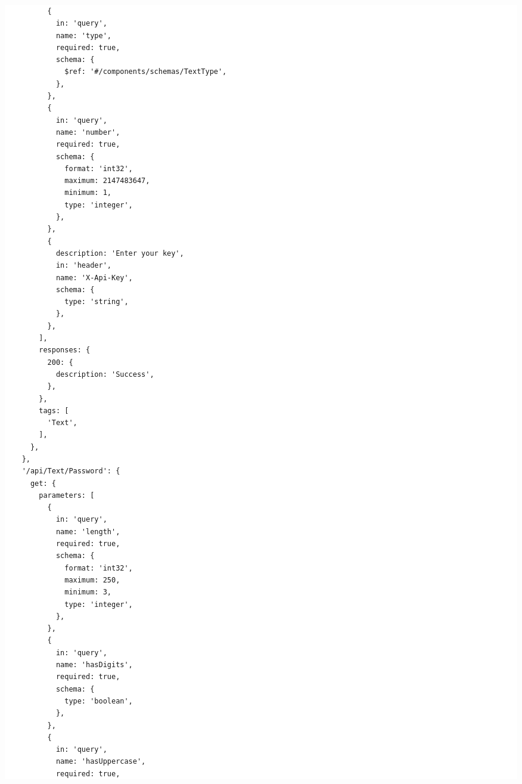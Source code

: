               {
                in: 'query',
                name: 'type',
                required: true,
                schema: {
                  $ref: '#/components/schemas/TextType',
                },
              },
              {
                in: 'query',
                name: 'number',
                required: true,
                schema: {
                  format: 'int32',
                  maximum: 2147483647,
                  minimum: 1,
                  type: 'integer',
                },
              },
              {
                description: 'Enter your key',
                in: 'header',
                name: 'X-Api-Key',
                schema: {
                  type: 'string',
                },
              },
            ],
            responses: {
              200: {
                description: 'Success',
              },
            },
            tags: [
              'Text',
            ],
          },
        },
        '/api/Text/Password': {
          get: {
            parameters: [
              {
                in: 'query',
                name: 'length',
                required: true,
                schema: {
                  format: 'int32',
                  maximum: 250,
                  minimum: 3,
                  type: 'integer',
                },
              },
              {
                in: 'query',
                name: 'hasDigits',
                required: true,
                schema: {
                  type: 'boolean',
                },
              },
              {
                in: 'query',
                name: 'hasUppercase',
                required: true,